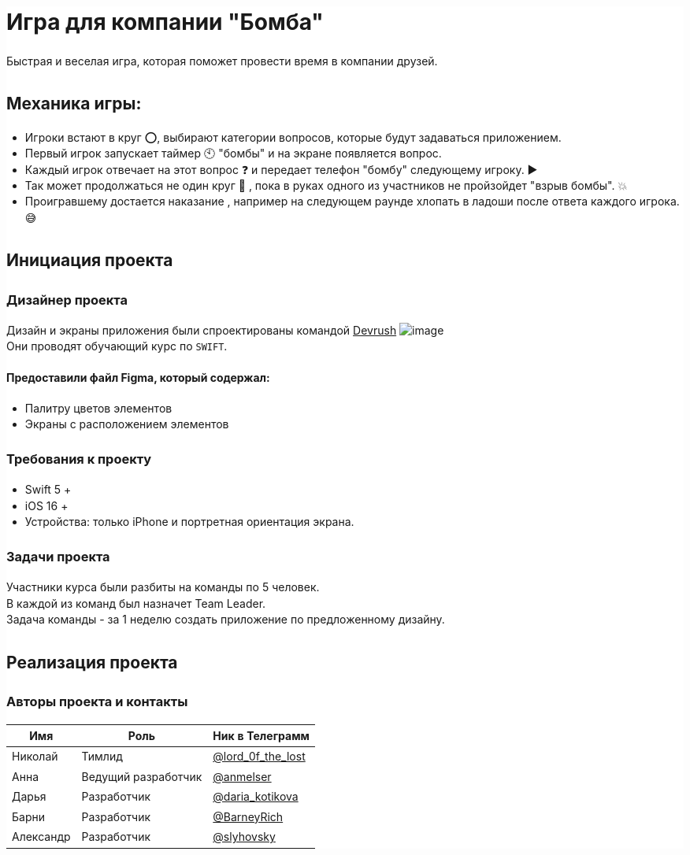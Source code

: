 # Игра для компании "Бомба"
Быстрая и веселая игра, которая поможет провести время в компании друзей.


## Механика игры: 
- Игроки встают в круг :o:, выбирают категории вопросов, которые будут задаваться приложением.
- Первый игрок запускает таймер :clock10: "бомбы" и на экране появляется вопрос.
- Каждый игрок отвечает на этот вопрос :question:  и передает телефон "бомбу" следующему игроку. :arrow_forward:
- Так может продолжаться не один круг :arrows_counterclockwise: , пока в руках одного из участников не пройзойдет "взрыв бомбы". :boom:
- Проигравшему достается наказание , например на следующем раунде хлопать в ладоши после ответа каждого игрока. :sweat_smile:


## Инициация проекта 

### Дизайнер проекта
Дизайн и экраны приложения были спроектированы командой [Devrush](https://t.me/dev_rush)
<img width="55" alt="image" src="https://github.com/user-attachments/assets/66ae69f4-1e3c-4d44-9051-573b8b1ff96a" />   
Они проводят обучающий курс по `SWIFT`.

#### Предоставили файл Figma, который содержал:
- Палитру цветов элементов
- Экраны с расположением элементов

### Требования к проекту
+ Swift 5 +  
+ iOS 16 +  
+ Устройства: только iPhone и портретная ориентация экрана.

### Задачи проекта
Участники курса были разбиты на команды по 5 человек.  
В каждой из команд был назначет Team Leader.  
Задача команды - за 1 неделю создать приложение по предложенному дизайну.  


## Реализация проекта
### Авторы проекта и контакты
|Имя |Роль| Ник в Телеграмм|
|---|---|---|
|Николай|Тимлид|[@lord_0f_the_lost](https://t.me/lord_0f_the_lost)|
|Анна|Ведущий разработчик|[@anmelser](https://t.me/anmelser)|
|Дарья|Разработчик|[@daria_kotikova](https://t.me/daria_kotikova)|
|Барни|Разработчик|[@BarneyRich](https://t.me/BarneyRich)|
|Александр|Разработчик|[@slyhovsky](https://t.me/slyhovsky)|
